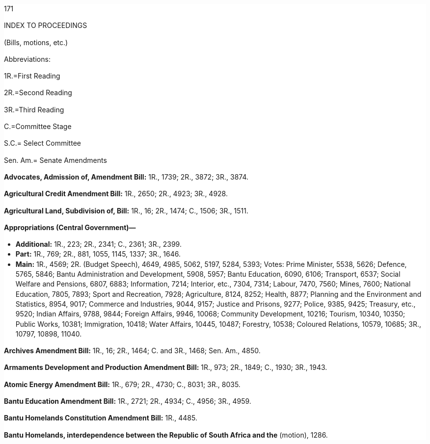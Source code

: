 <td><p>171</p></td>

</tr>

</table>

<p class="heading"><span class="col_xi" refersTo="page_0009"/>INDEX TO PROCEEDINGS</p>

<p>(Bills, motions, etc.)</p>

<p>Abbreviations:</p>

<p>1R.&#x003D;First Reading</p>

<p>2R.&#x003D;Second Reading</p>

<p>3R.&#x003D;Third Reading</p>

<p>C.&#x003D;Committee Stage</p>

<p>S.C.&#x003D; Select Committee</p>

<p>Sen. Am.&#x003D; Senate Amendments</p>

<p><b>Advocates, Admission of, Amendment Bill:</b> 1R., 1739; 2R., 3872; 3R., 3874.</p>

<p><b>Agricultural Credit Amendment Bill:</b> 1R., 2650; 2R., 4923; 3R., 4928.</p>

<p><b>Agricultural Land, Subdivision of, Bill:</b> 1R., 16; 2R., 1474; C., 1506; 3R., 1511.</p>

<p><b>Appropriations (Central Government)&#x2014;</b></p>

<ul>

<li><b>Additional:</b> 1R., 223; 2R., 2341; C., 2361; 3R., 2399.</li>

<li><b>Part:</b> 1R., 769; 2R., 881, 1055, 1145, 1337; 3R., 1646.</li>

<li><b>Main:</b> 1R., 4569; 2R. (Budget Speech), 4649, 4985, 5062, 5197, 5284, 5393; Votes: Prime Minister, 5538, 5626; Defence, 5765, 5846; Bantu Administration and Development, 5908, 5957; Bantu Education, 6090, 6106; Transport, 6537; Social Welfare and Pensions, 6807, 6883; Information, 7214; Interior, etc., 7304, 7314; Labour, 7470, 7560; Mines, 7600; National Education, 7805, 7893; Sport and Recreation, 7928; Agriculture, 8124, 8252; Health, 8877; Planning and the Environment and Statistics, 8954, 9017; Commerce and Industries, 9044, 9157; Justice and Prisons, 9277; Police, 9385, 9425; Treasury, etc., 9520; Indian Affairs, 9788, 9844; Foreign Affairs, 9946, 10068; Community Development, 10216; Tourism, 10340, 10350; Public Works, 10381; Immigration, 10418; Water Affairs, 10445, 10487; Forestry, 10538; Coloured Relations, 10579, 10685; 3R., 10797, 10898, 11040.</li>

</ul>

<p><b>Archives Amendment Bill:</b> 1R., 16; 2R., 1464; C. and 3R., 1468; Sen. Am., 4850.</p>

<p><b>Armaments Development and Production Amendment Bill:</b> 1R., 973; 2R., 1849; C., 1930; 3R., 1943.</p>

<p><b>Atomic Energy Amendment Bill:</b> 1R., 679; 2R., 4730; C., 8031; 3R., 8035.</p>

<p><b>Bantu Education Amendment Bill:</b> 1R., 2721; 2R., 4934; C., 4956; 3R., 4959.</p>

<p><b>Bantu Homelands Constitution Amendment Bill:</b> 1R., 4485.</p>

<p><b>Bantu Homelands, interdependence between the Republic of South Africa and the</b> (motion), 1286.</p>
